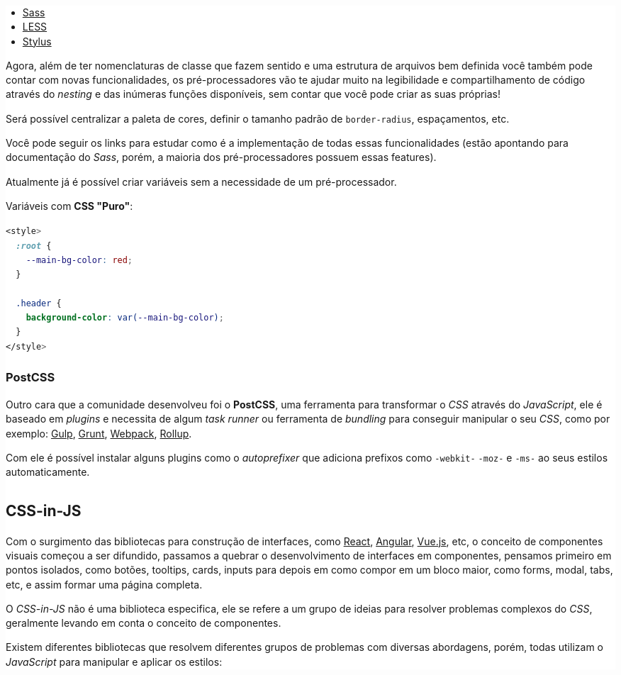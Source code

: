 - [Sass](https://sass-lang.com/ 'Sass')
- [LESS](http://lesscss.org/ 'LESS')
- [Stylus](http://stylus-lang.com/ 'Stylus')

Agora, além de ter nomenclaturas de classe que fazem sentido e uma estrutura de arquivos bem definida você também pode contar com novas funcionalidades, os pré-processadores vão te ajudar muito na legibilidade e compartilhamento de código através do _nesting_ e das inúmeras funções disponíveis, sem contar que você pode criar as suas próprias!

Será possível centralizar a paleta de cores, definir o tamanho padrão de `border-radius`, espaçamentos, etc.

Você pode seguir os links para estudar como é a implementação de todas essas funcionalidades (estão apontando para documentação do _Sass_, porém, a maioria dos pré-processadores possuem essas features).

Atualmente já é possível criar variáveis sem a necessidade de um pré-processador.

Variáveis com **CSS "Puro"**:

```css
<style>
  :root {
    --main-bg-color: red;
  }

  .header {
    background-color: var(--main-bg-color);
  }
</style>
```

### PostCSS

Outro cara que a comunidade desenvolveu foi o **PostCSS**, uma ferramenta para transformar o _CSS_ através do _JavaScript_, ele é baseado em _plugins_ e necessita de algum _task runner_ ou ferramenta de _bundling_ para conseguir manipular o seu _CSS_, como por exemplo: [Gulp](https://gulpjs.com/ 'Gulp'), [Grunt](https://gruntjs.com/ 'Grunt'), [Webpack](https://webpack.js.org/ 'Webpack'), [Rollup](https://rollupjs.org/guide/en 'Rollup').

Com ele é possível instalar alguns plugins como o _autoprefixer_ que adiciona prefixos como `-webkit-` `-moz-` e `-ms-` ao seus estilos automaticamente.

## CSS-in-JS

Com o surgimento das bibliotecas para construção de interfaces, como [React](https://reactjs.org/ 'React'), [Angular](https://angular.io/ 'Angular'), [Vue.js](https://vuejs.org/ 'Vue.js'), etc, o conceito de componentes visuais começou a ser difundido, passamos a quebrar o desenvolvimento de interfaces em componentes, pensamos primeiro em pontos isolados, como botões, tooltips, cards, inputs para depois em como compor em um bloco maior, como forms, modal, tabs, etc, e assim formar uma página completa.

O _CSS-in-JS_ não é uma biblioteca especifica, ele se refere a um grupo de ideias para resolver problemas complexos do _CSS_, geralmente levando em conta o conceito de componentes.

Existem diferentes bibliotecas que resolvem diferentes grupos de problemas com diversas abordagens, porém, todas utilizam o _JavaScript_ para manipular e aplicar os estilos:

